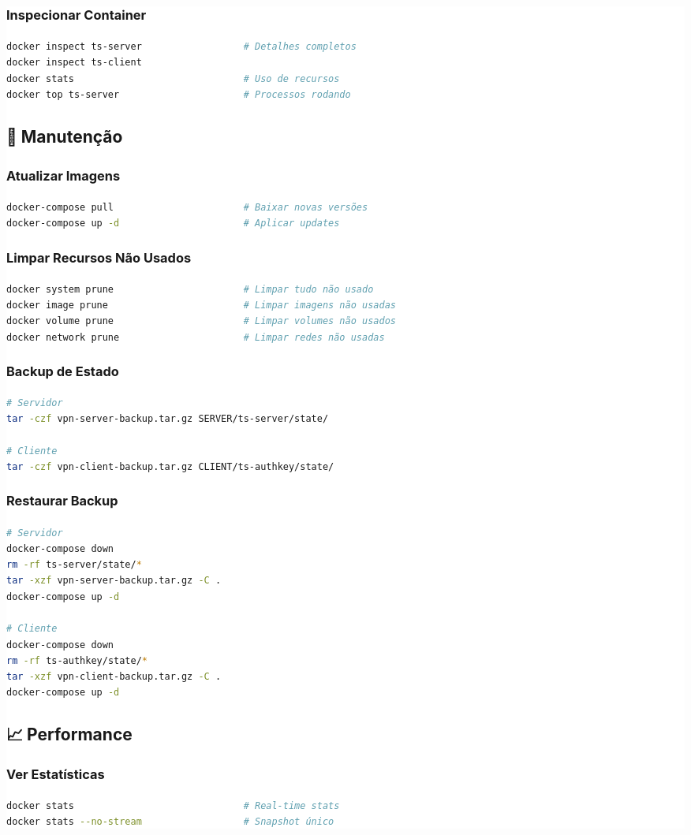 ### Inspecionar Container
```bash
docker inspect ts-server                  # Detalhes completos
docker inspect ts-client
docker stats                              # Uso de recursos
docker top ts-server                      # Processos rodando
```

## 🔧 Manutenção

### Atualizar Imagens
```bash
docker-compose pull                       # Baixar novas versões
docker-compose up -d                      # Aplicar updates
```

### Limpar Recursos Não Usados
```bash
docker system prune                       # Limpar tudo não usado
docker image prune                        # Limpar imagens não usadas
docker volume prune                       # Limpar volumes não usados
docker network prune                      # Limpar redes não usadas
```

### Backup de Estado
```bash
# Servidor
tar -czf vpn-server-backup.tar.gz SERVER/ts-server/state/

# Cliente
tar -czf vpn-client-backup.tar.gz CLIENT/ts-authkey/state/
```

### Restaurar Backup
```bash
# Servidor
docker-compose down
rm -rf ts-server/state/*
tar -xzf vpn-server-backup.tar.gz -C .
docker-compose up -d

# Cliente
docker-compose down
rm -rf ts-authkey/state/*
tar -xzf vpn-client-backup.tar.gz -C .
docker-compose up -d
```

## 📈 Performance

### Ver Estatísticas
```bash
docker stats                              # Real-time stats
docker stats --no-stream                  # Snapshot único
```
